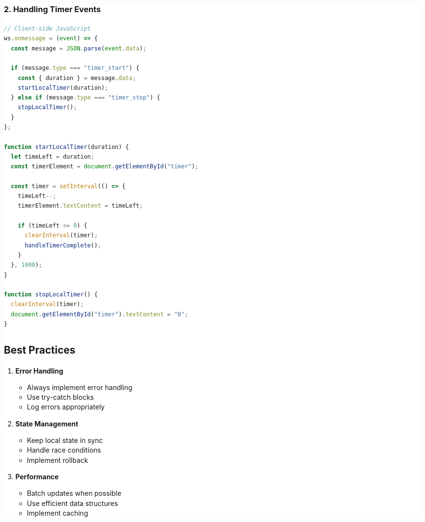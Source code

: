### 2. Handling Timer Events

```javascript
// Client-side JavaScript
ws.onmessage = (event) => {
  const message = JSON.parse(event.data);

  if (message.type === "timer_start") {
    const { duration } = message.data;
    startLocalTimer(duration);
  } else if (message.type === "timer_stop") {
    stopLocalTimer();
  }
};

function startLocalTimer(duration) {
  let timeLeft = duration;
  const timerElement = document.getElementById("timer");

  const timer = setInterval(() => {
    timeLeft--;
    timerElement.textContent = timeLeft;

    if (timeLeft <= 0) {
      clearInterval(timer);
      handleTimerComplete();
    }
  }, 1000);
}

function stopLocalTimer() {
  clearInterval(timer);
  document.getElementById("timer").textContent = "0";
}
```

## Best Practices

1. **Error Handling**

   - Always implement error handling
   - Use try-catch blocks
   - Log errors appropriately

2. **State Management**

   - Keep local state in sync
   - Handle race conditions
   - Implement rollback

3. **Performance**

   - Batch updates when possible
   - Use efficient data structures
   - Implement caching

